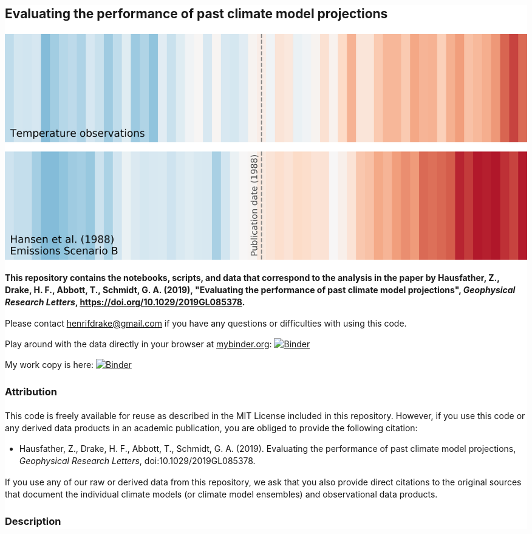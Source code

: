 ## Evaluating the performance of past climate model projections

<img src="extra/extra_figures/projectionstripes.png" width="100%">

**This repository contains the notebooks, scripts, and data that correspond to the analysis in the paper by Hausfather, Z., Drake, H. F., Abbott, T., Schmidt, G. A. (2019), "Evaluating the performance of past climate model projections", *Geophysical Research Letters*, https://doi.org/10.1029/2019GL085378.**

Please contact henrifdrake@gmail.com if you have any questions or difficulties with using this code.

Play around with the data directly in your browser at [mybinder.org](https://mybinder.org/):  [![Binder](https://mybinder.org/badge_logo.svg)](https://mybinder.org/v2/gh/hausfath/OldModels/master?filepath=extra%2FBinder_demo.ipynb)

My work copy is here: [![Binder](https://mybinder.org/badge_logo.svg)](https://mybinder.org/v2/gh/gligeti/Hausfather.git/master)

### Attribution

This code is freely available for reuse as described in the MIT License included in this repository. However, if you use this code or any derived data products in an academic publication, you are obliged to provide the following citation:

- Hausfather, Z., Drake, H. F., Abbott, T., Schmidt, G. A. (2019). Evaluating the performance of past climate model projections, *Geophysical Research Letters*, doi:10.1029/2019GL085378.

If you use any of our raw or derived data from this repository, we ask that you also provide direct citations to the original sources that document the individual climate models (or climate model ensembles) and observational data products.

### Description
